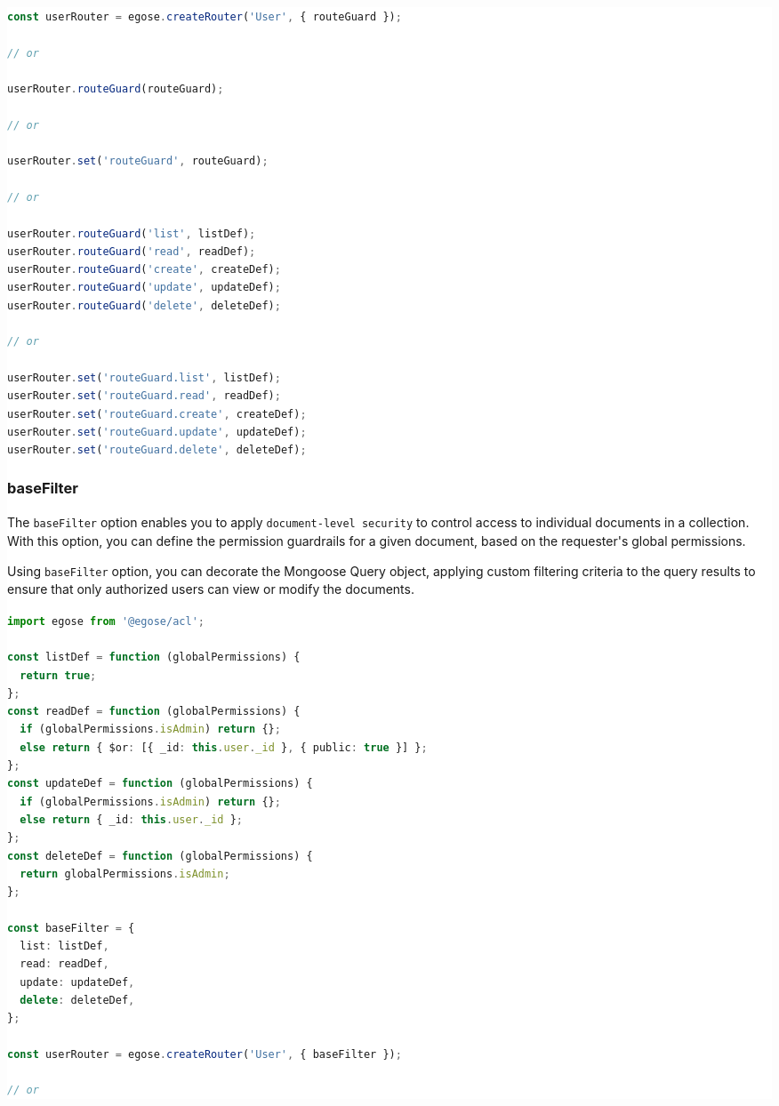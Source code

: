 ```ts
const userRouter = egose.createRouter('User', { routeGuard });

// or

userRouter.routeGuard(routeGuard);

// or

userRouter.set('routeGuard', routeGuard);

// or

userRouter.routeGuard('list', listDef);
userRouter.routeGuard('read', readDef);
userRouter.routeGuard('create', createDef);
userRouter.routeGuard('update', updateDef);
userRouter.routeGuard('delete', deleteDef);

// or

userRouter.set('routeGuard.list', listDef);
userRouter.set('routeGuard.read', readDef);
userRouter.set('routeGuard.create', createDef);
userRouter.set('routeGuard.update', updateDef);
userRouter.set('routeGuard.delete', deleteDef);
```

### baseFilter

The `baseFilter` option enables you to apply `document-level security` to control access to individual documents in a collection. With this option, you can define the permission guardrails for a given document, based on the requester's global permissions.

Using `baseFilter` option, you can decorate the Mongoose Query object, applying custom filtering criteria to the query results to ensure that only authorized users can view or modify the documents.

```ts
import egose from '@egose/acl';

const listDef = function (globalPermissions) {
  return true;
};
const readDef = function (globalPermissions) {
  if (globalPermissions.isAdmin) return {};
  else return { $or: [{ _id: this.user._id }, { public: true }] };
};
const updateDef = function (globalPermissions) {
  if (globalPermissions.isAdmin) return {};
  else return { _id: this.user._id };
};
const deleteDef = function (globalPermissions) {
  return globalPermissions.isAdmin;
};

const baseFilter = {
  list: listDef,
  read: readDef,
  update: updateDef,
  delete: deleteDef,
};

const userRouter = egose.createRouter('User', { baseFilter });

// or
```